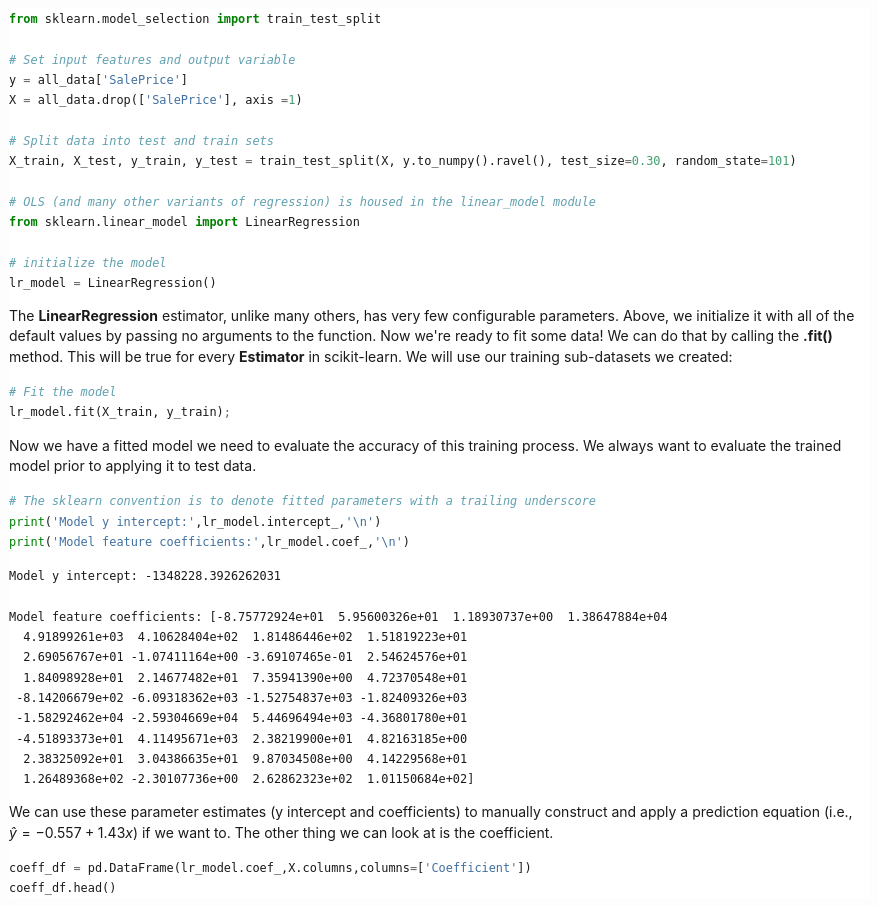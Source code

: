 
```python
from sklearn.model_selection import train_test_split

# Set input features and output variable
y = all_data['SalePrice']
X = all_data.drop(['SalePrice'], axis =1)

# Split data into test and train sets
X_train, X_test, y_train, y_test = train_test_split(X, y.to_numpy().ravel(), test_size=0.30, random_state=101)

# OLS (and many other variants of regression) is housed in the linear_model module
from sklearn.linear_model import LinearRegression

# initialize the model
lr_model = LinearRegression()
```

The **LinearRegression** estimator, unlike many others, has very few configurable parameters. Above, we initialize it with all of the default values by passing no arguments to the function. Now we're ready to fit some data! We can do that by calling the **.fit()** method. This will be true for every **Estimator** in scikit-learn. We will use our training sub-datasets we created:


```python
# Fit the model
lr_model.fit(X_train, y_train);
```
Now we have a fitted model we need to evaluate the accuracy of this training process. We always want to evaluate the trained model prior to applying it to test data.

```python
# The sklearn convention is to denote fitted parameters with a trailing underscore
print('Model y intercept:',lr_model.intercept_,'\n')
print('Model feature coefficients:',lr_model.coef_,'\n')
```

    Model y intercept: -1348228.3926262031 
    
    Model feature coefficients: [-8.75772924e+01  5.95600326e+01  1.18930737e+00  1.38647884e+04
      4.91899261e+03  4.10628404e+02  1.81486446e+02  1.51819223e+01
      2.69056767e+01 -1.07411164e+00 -3.69107465e-01  2.54624576e+01
      1.84098928e+01  2.14677482e+01  7.35941390e+00  4.72370548e+01
     -8.14206679e+02 -6.09318362e+03 -1.52754837e+03 -1.82409326e+03
     -1.58292462e+04 -2.59304669e+04  5.44696494e+03 -4.36801780e+01
     -4.51893373e+01  4.11495671e+03  2.38219900e+01  4.82163185e+00
      2.38325092e+01  3.04386635e+01  9.87034508e+00  4.14229568e+01
      1.26489368e+02 -2.30107736e+00  2.62862323e+02  1.01150684e+02] 
    

We can use these parameter estimates (y intercept and coefficients) to manually construct and apply a prediction equation (i.e., $\hat{y} = -0.557 + 1.43x$) if we want to. The other thing we can look at is the coefficient.

```python
coeff_df = pd.DataFrame(lr_model.coef_,X.columns,columns=['Coefficient'])
coeff_df.head()
```
